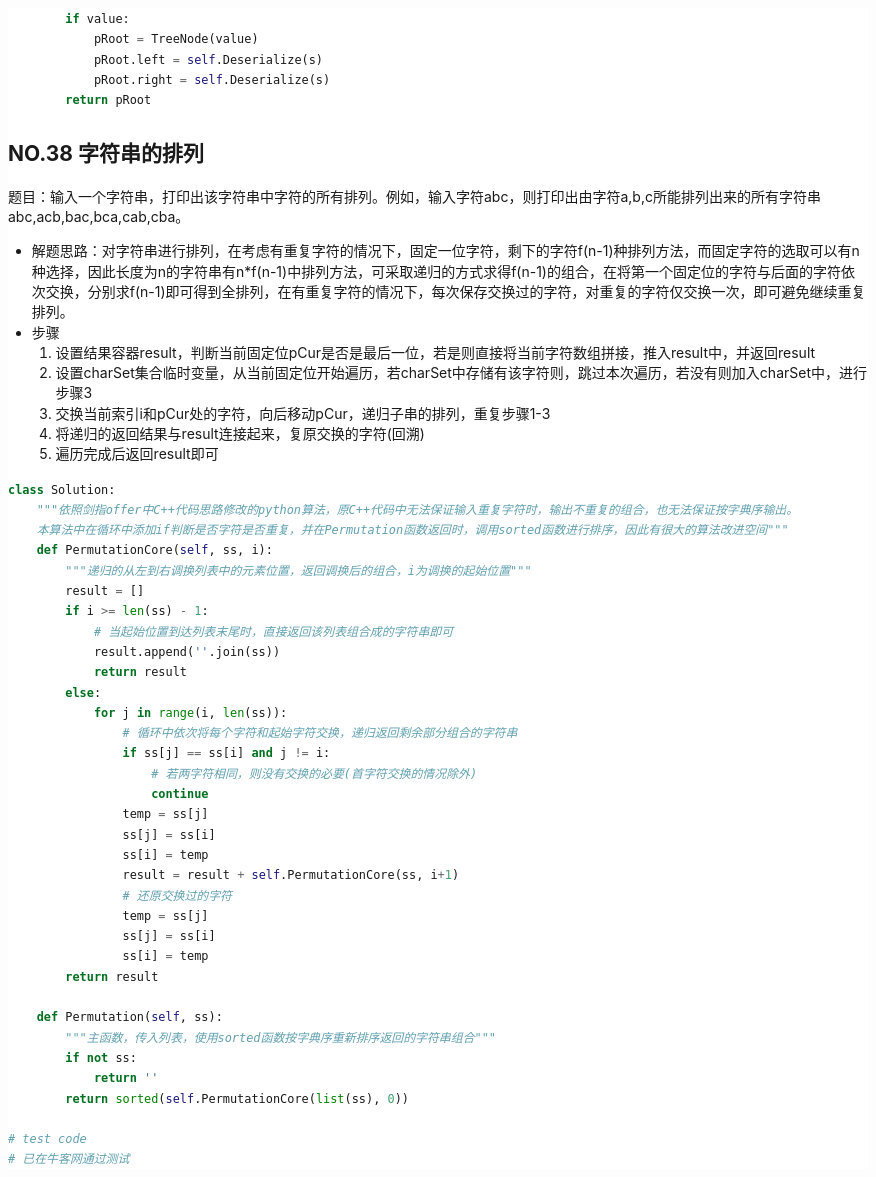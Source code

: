 ```python
        if value:
            pRoot = TreeNode(value)
            pRoot.left = self.Deserialize(s)
            pRoot.right = self.Deserialize(s)
        return pRoot
```

## NO.38 字符串的排列

题目：输入一个字符串，打印出该字符串中字符的所有排列。例如，输入字符abc，则打印出由字符a,b,c所能排列出来的所有字符串abc,acb,bac,bca,cab,cba。

+ 解题思路：对字符串进行排列，在考虑有重复字符的情况下，固定一位字符，剩下的字符f(n-1)种排列方法，而固定字符的选取可以有n种选择，因此长度为n的字符串有n*f(n-1)中排列方法，可采取递归的方式求得f(n-1)的组合，在将第一个固定位的字符与后面的字符依次交换，分别求f(n-1)即可得到全排列，在有重复字符的情况下，每次保存交换过的字符，对重复的字符仅交换一次，即可避免继续重复排列。
+ 步骤
  1. 设置结果容器result，判断当前固定位pCur是否是最后一位，若是则直接将当前字符数组拼接，推入result中，并返回result
  2. 设置charSet集合临时变量，从当前固定位开始遍历，若charSet中存储有该字符则，跳过本次遍历，若没有则加入charSet中，进行步骤3
  3. 交换当前索引i和pCur处的字符，向后移动pCur，递归子串的排列，重复步骤1-3
  4. 将递归的返回结果与result连接起来，复原交换的字符(回溯)
  5. 遍历完成后返回result即可

```python
class Solution:
    """依照剑指offer中C++代码思路修改的python算法，原C++代码中无法保证输入重复字符时，输出不重复的组合，也无法保证按字典序输出。
    本算法中在循环中添加if判断是否字符是否重复，并在Permutation函数返回时，调用sorted函数进行排序，因此有很大的算法改进空间"""
    def PermutationCore(self, ss, i):
        """递归的从左到右调换列表中的元素位置，返回调换后的组合，i为调换的起始位置"""
        result = []
        if i >= len(ss) - 1:
            # 当起始位置到达列表末尾时，直接返回该列表组合成的字符串即可
            result.append(''.join(ss))
            return result
        else:
            for j in range(i, len(ss)):
                # 循环中依次将每个字符和起始字符交换，递归返回剩余部分组合的字符串
                if ss[j] == ss[i] and j != i:
                    # 若两字符相同，则没有交换的必要(首字符交换的情况除外)
                    continue
                temp = ss[j]
                ss[j] = ss[i]
                ss[i] = temp
                result = result + self.PermutationCore(ss, i+1)
                # 还原交换过的字符
                temp = ss[j]
                ss[j] = ss[i]
                ss[i] = temp
        return result

    def Permutation(self, ss):
        """主函数，传入列表，使用sorted函数按字典序重新排序返回的字符串组合"""
        if not ss:
            return ''
        return sorted(self.PermutationCore(list(ss), 0))
    
# test code
# 已在牛客网通过测试
```
